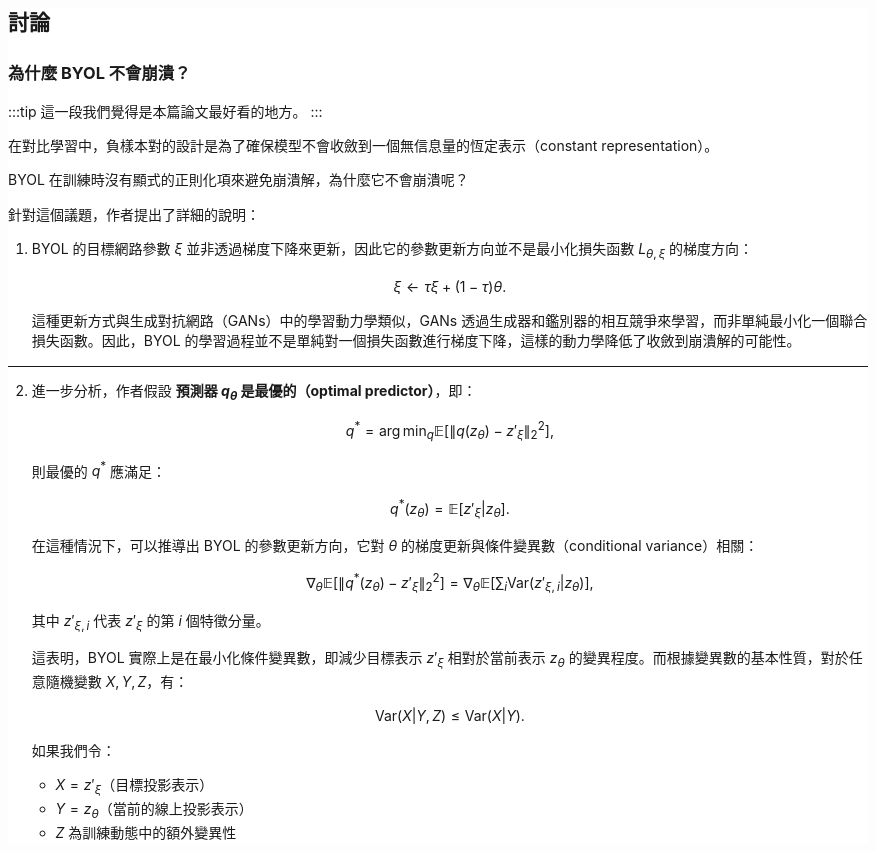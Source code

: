 ## 討論

### 為什麼 BYOL 不會崩潰？

:::tip
這一段我們覺得是本篇論文最好看的地方。
:::

在對比學習中，負樣本對的設計是為了確保模型不會收斂到一個無信息量的恆定表示（constant representation）。

BYOL 在訓練時沒有顯式的正則化項來避免崩潰解，為什麼它不會崩潰呢？

針對這個議題，作者提出了詳細的說明：

1.  BYOL 的目標網路參數 $\xi$ 並非透過梯度下降來更新，因此它的參數更新方向並不是最小化損失函數 $L_{\theta, \xi}$ 的梯度方向：

    $$
    \xi \leftarrow \tau \xi + (1 - \tau) \theta.
    $$

    這種更新方式與生成對抗網路（GANs）中的學習動力學類似，GANs 透過生成器和鑑別器的相互競爭來學習，而非單純最小化一個聯合損失函數。因此，BYOL 的學習過程並不是單純對一個損失函數進行梯度下降，這樣的動力學降低了收斂到崩潰解的可能性。

---

2.  進一步分析，作者假設 **預測器 $q_{\theta}$ 是最優的（optimal predictor）**，即：

    $$
    q^* = \arg \min_{q} \mathbb{E} \left[ \| q(z_{\theta}) - z'_{\xi} \|_2^2 \right],
    $$

    則最優的 $q^*$ 應滿足：

    $$
    q^*(z_{\theta}) = \mathbb{E}[z'_{\xi} | z_{\theta}].
    $$

    在這種情況下，可以推導出 BYOL 的參數更新方向，它對 $\theta$ 的梯度更新與條件變異數（conditional variance）相關：

    $$
    \nabla_{\theta} \mathbb{E} \left[ \| q^*(z_{\theta}) - z'_{\xi} \|_2^2 \right] = \nabla_{\theta} \mathbb{E} \left[ \sum_{i} \text{Var}(z'_{\xi, i} | z_{\theta}) \right],
    $$

    其中 $z'_{\xi, i}$ 代表 $z'_{\xi}$ 的第 $i$ 個特徵分量。

    這表明，BYOL 實際上是在最小化條件變異數，即減少目標表示 $z'_{\xi}$ 相對於當前表示 $z_{\theta}$ 的變異程度。而根據變異數的基本性質，對於任意隨機變數 $X, Y, Z$，有：

    $$
    \text{Var}(X | Y, Z) \leq \text{Var}(X | Y).
    $$

    如果我們令：

    - $X = z'_{\xi}$（目標投影表示）
    - $Y = z_{\theta}$（當前的線上投影表示）
    - $Z$ 為訓練動態中的額外變異性
